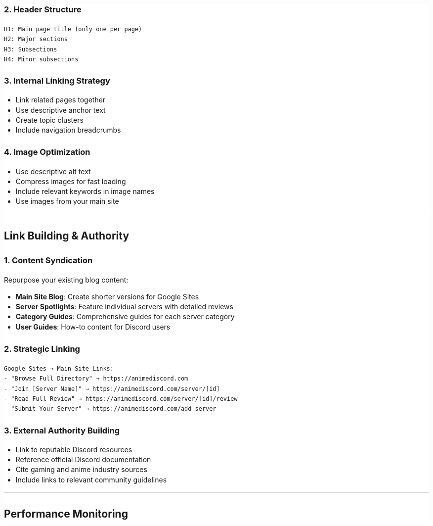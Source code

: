 ### 2. Header Structure
```html
H1: Main page title (only one per page)
H2: Major sections
H3: Subsections
H4: Minor subsections
```

### 3. Internal Linking Strategy
- Link related pages together
- Use descriptive anchor text
- Create topic clusters
- Include navigation breadcrumbs

### 4. Image Optimization
- Use descriptive alt text
- Compress images for fast loading
- Include relevant keywords in image names
- Use images from your main site

---

## Link Building & Authority

### 1. Content Syndication
Repurpose your existing blog content:

- **Main Site Blog**: Create shorter versions for Google Sites
- **Server Spotlights**: Feature individual servers with detailed reviews
- **Category Guides**: Comprehensive guides for each server category
- **User Guides**: How-to content for Discord users

### 2. Strategic Linking
```
Google Sites → Main Site Links:
- "Browse Full Directory" → https://animediscord.com
- "Join [Server Name]" → https://animediscord.com/server/[id]
- "Read Full Review" → https://animediscord.com/server/[id]/review
- "Submit Your Server" → https://animediscord.com/add-server
```

### 3. External Authority Building
- Link to reputable Discord resources
- Reference official Discord documentation
- Cite gaming and anime industry sources
- Include links to relevant community guidelines

---

## Performance Monitoring

